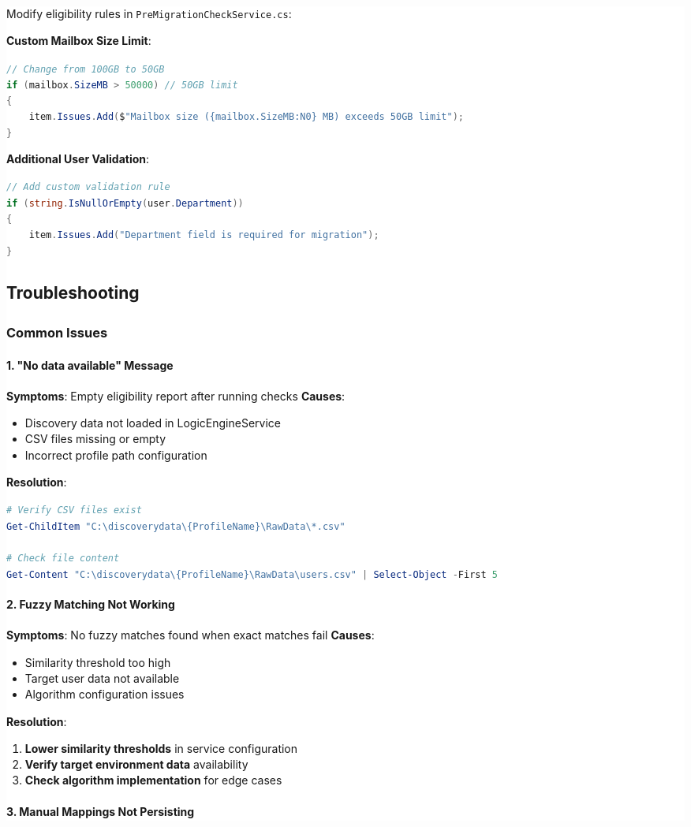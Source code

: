 Modify eligibility rules in `PreMigrationCheckService.cs`:

**Custom Mailbox Size Limit**:
```csharp
// Change from 100GB to 50GB
if (mailbox.SizeMB > 50000) // 50GB limit
{
    item.Issues.Add($"Mailbox size ({mailbox.SizeMB:N0} MB) exceeds 50GB limit");
}
```

**Additional User Validation**:
```csharp
// Add custom validation rule
if (string.IsNullOrEmpty(user.Department))
{
    item.Issues.Add("Department field is required for migration");
}
```

## Troubleshooting

### Common Issues

#### 1. "No data available" Message

**Symptoms**: Empty eligibility report after running checks
**Causes**:
- Discovery data not loaded in LogicEngineService
- CSV files missing or empty
- Incorrect profile path configuration

**Resolution**:
```powershell
# Verify CSV files exist
Get-ChildItem "C:\discoverydata\{ProfileName}\RawData\*.csv"

# Check file content
Get-Content "C:\discoverydata\{ProfileName}\RawData\users.csv" | Select-Object -First 5
```

#### 2. Fuzzy Matching Not Working

**Symptoms**: No fuzzy matches found when exact matches fail
**Causes**:
- Similarity threshold too high
- Target user data not available
- Algorithm configuration issues

**Resolution**:
1. **Lower similarity thresholds** in service configuration
2. **Verify target environment data** availability
3. **Check algorithm implementation** for edge cases

#### 3. Manual Mappings Not Persisting

